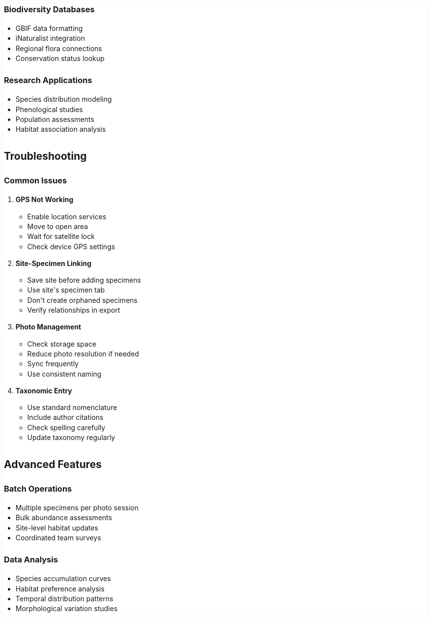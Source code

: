 ### Biodiversity Databases
- GBIF data formatting
- iNaturalist integration
- Regional flora connections
- Conservation status lookup

### Research Applications
- Species distribution modeling
- Phenological studies
- Population assessments
- Habitat association analysis

## Troubleshooting

### Common Issues

1. **GPS Not Working**
   - Enable location services
   - Move to open area
   - Wait for satellite lock
   - Check device GPS settings

2. **Site-Specimen Linking**
   - Save site before adding specimens
   - Use site's specimen tab
   - Don't create orphaned specimens
   - Verify relationships in export

3. **Photo Management**
   - Check storage space
   - Reduce photo resolution if needed
   - Sync frequently
   - Use consistent naming

4. **Taxonomic Entry**
   - Use standard nomenclature
   - Include author citations
   - Check spelling carefully
   - Update taxonomy regularly

## Advanced Features

### Batch Operations
- Multiple specimens per photo session
- Bulk abundance assessments
- Site-level habitat updates
- Coordinated team surveys

### Data Analysis
- Species accumulation curves
- Habitat preference analysis
- Temporal distribution patterns
- Morphological variation studies

